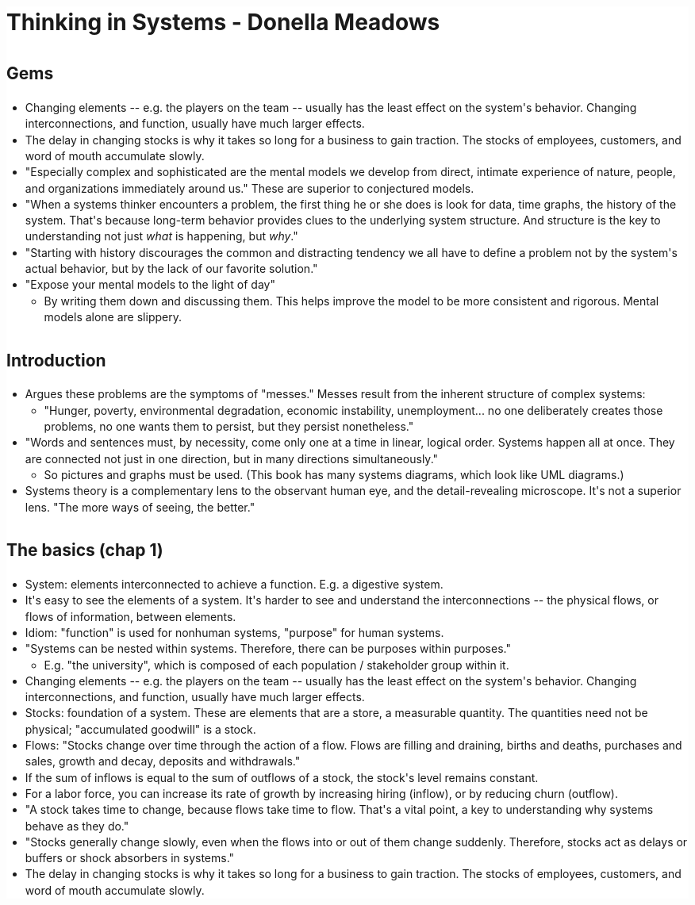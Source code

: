 # Thinking in Systems - Donella Meadows

## Gems

* Changing elements -- e.g. the players on the team -- usually has the least effect on the system's
  behavior. Changing interconnections, and function, usually have much larger effects.
* The delay in changing stocks is why it takes so long for a business to gain traction. The stocks
  of employees, customers, and word of mouth accumulate slowly.
* "Especially complex and sophisticated are the mental models we develop from direct, intimate
  experience of nature, people, and organizations immediately around us." These are superior to
  conjectured models.
* "When a systems thinker encounters a problem, the first thing he or she does is look for data,
  time graphs, the history of the system. That's because long-term behavior provides clues to the
  underlying system structure. And structure is the key to understanding not just *what* is
  happening, but *why*."
* "Starting with history discourages the common and distracting tendency we all have to define a
  problem not by the system's actual behavior, but by the lack of our favorite solution."
* "Expose your mental models to the light of day"
  * By writing them down and discussing them. This helps improve the model to be more consistent and
    rigorous. Mental models alone are slippery.

## Introduction

* Argues these problems are the symptoms of "messes." Messes result from the inherent structure of
  complex systems:
  * "Hunger, poverty, environmental degradation, economic instability, unemployment... no one
    deliberately creates those problems, no one wants them to persist, but they persist
    nonetheless."
* "Words and sentences must, by necessity, come only one at a time in linear, logical order. Systems
  happen all at once. They are connected not just in one direction, but in many directions
  simultaneously."
  * So pictures and graphs must be used. (This book has many systems diagrams, which look like UML
    diagrams.)
* Systems theory is a complementary lens to the observant human eye, and the detail-revealing
  microscope. It's not a superior lens. "The more ways of seeing, the better."

## The basics (chap 1)

* System: elements interconnected to achieve a function. E.g. a digestive system.
* It's easy to see the elements of a system. It's harder to see and understand the interconnections
  -- the physical flows, or flows of information, between elements.
* Idiom: "function" is used for nonhuman systems, "purpose" for human systems.
* "Systems can be nested within systems. Therefore, there can be purposes within purposes."
  * E.g. "the university", which is composed of each population / stakeholder group within it.
* Changing elements -- e.g. the players on the team -- usually has the least effect on the system's
  behavior. Changing interconnections, and function, usually have much larger effects.
* Stocks: foundation of a system. These are elements that are a store, a measurable quantity. The
  quantities need not be physical; "accumulated goodwill" is a stock.
* Flows: "Stocks change over time through the action of a flow. Flows are filling and draining,
  births and deaths, purchases and sales, growth and decay, deposits and withdrawals."
* If the sum of inflows is equal to the sum of outflows of a stock, the stock's level remains
  constant.
* For a labor force, you can increase its rate of growth by increasing hiring (inflow), or by
  reducing churn (outflow).
* "A stock takes time to change, because flows take time to flow. That's a vital point, a key to
  understanding why systems behave as they do."
* "Stocks generally change slowly, even when the flows into or out of them change suddenly.
  Therefore, stocks act as delays or buffers or shock absorbers in systems."
* The delay in changing stocks is why it takes so long for a business to gain traction. The stocks
  of employees, customers, and word of mouth accumulate slowly.